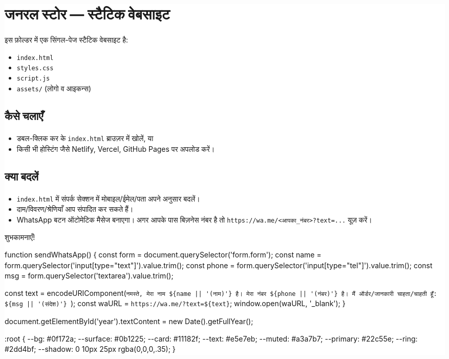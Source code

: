   <script src="script.js"></script>
</body>
</html>


# जनरल स्टोर — स्टैटिक वेबसाइट

इस फ़ोल्डर में एक सिंगल-पेज स्टैटिक वेबसाइट है:
- `index.html`
- `styles.css`
- `script.js`
- `assets/` (लोगो व आइकन्स)

## कैसे चलाएँ
- डबल-क्लिक कर के `index.html` ब्राउज़र में खोलें, या
- किसी भी होस्टिंग जैसे Netlify, Vercel, GitHub Pages पर अपलोड करें।

## क्या बदलें
- `index.html` में संपर्क सेक्शन में मोबाइल/ईमेल/पता अपने अनुसार बदलें।
- दाम/विवरण/श्रेणियाँ आप संपादित कर सकते हैं।
- WhatsApp बटन ऑटोमेटिक मैसेज बनाएगा। अगर आपके पास बिज़नेस नंबर है तो `https://wa.me/<आपका_नंबर>?text=...` यूज़ करें।

शुभकामनाएँ!


function sendWhatsApp() {
  const form = document.querySelector('form.form');
  const name = form.querySelector('input[type="text"]').value.trim();
  const phone = form.querySelector('input[type="tel"]').value.trim();
  const msg = form.querySelector('textarea').value.trim();

  const text = encodeURIComponent(`नमस्ते, मेरा नाम ${name || '(नाम)'} है। मेरा नंबर ${phone || '(नंबर)'} है।
मैं ऑर्डर/जानकारी चाहता/चाहती हूँ:
${msg || '(संदेश)'}
`);
  const waURL = `https://wa.me/?text=${text}`;
  window.open(waURL, '_blank');
}

document.getElementById('year').textContent = new Date().getFullYear();


:root {
  --bg: #0f172a;
  --surface: #0b1225;
  --card: #11182f;
  --text: #e5e7eb;
  --muted: #a3a7b7;
  --primary: #22c55e;
  --ring: #2dd4bf;
  --shadow: 0 10px 25px rgba(0,0,0,.35);
}
